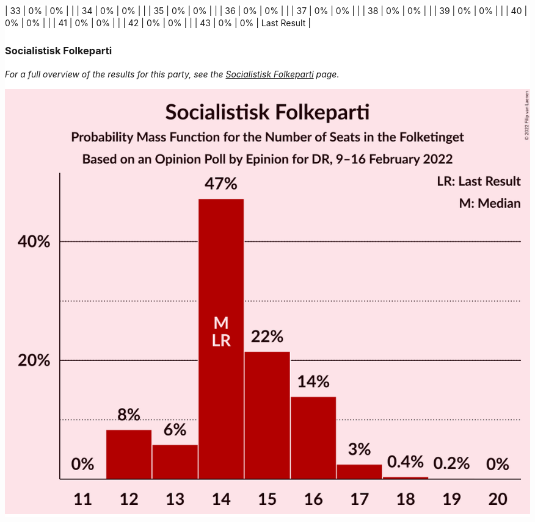 | 33 | 0% | 0% |  |
| 34 | 0% | 0% |  |
| 35 | 0% | 0% |  |
| 36 | 0% | 0% |  |
| 37 | 0% | 0% |  |
| 38 | 0% | 0% |  |
| 39 | 0% | 0% |  |
| 40 | 0% | 0% |  |
| 41 | 0% | 0% |  |
| 42 | 0% | 0% |  |
| 43 | 0% | 0% | Last Result |

### Socialistisk Folkeparti

*For a full overview of the results for this party, see the [Socialistisk Folkeparti](party-socialistiskfolkeparti.html) page.*

![Graph with seats probability mass function not yet produced](2022-02-16-Epinion-seats-pmf-socialistiskfolkeparti.png "Seats Probability Mass Function")
